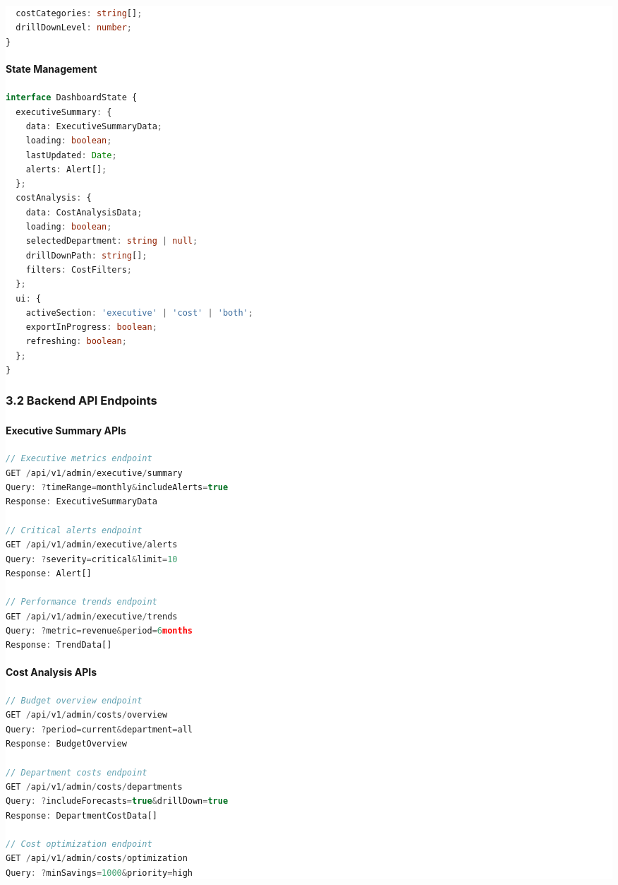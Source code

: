 ```typescript
  costCategories: string[];
  drillDownLevel: number;
}
```

#### State Management
```typescript
interface DashboardState {
  executiveSummary: {
    data: ExecutiveSummaryData;
    loading: boolean;
    lastUpdated: Date;
    alerts: Alert[];
  };
  costAnalysis: {
    data: CostAnalysisData;
    loading: boolean;
    selectedDepartment: string | null;
    drillDownPath: string[];
    filters: CostFilters;
  };
  ui: {
    activeSection: 'executive' | 'cost' | 'both';
    exportInProgress: boolean;
    refreshing: boolean;
  };
}
```

### 3.2 Backend API Endpoints

#### Executive Summary APIs
```typescript
// Executive metrics endpoint
GET /api/v1/admin/executive/summary
Query: ?timeRange=monthly&includeAlerts=true
Response: ExecutiveSummaryData

// Critical alerts endpoint
GET /api/v1/admin/executive/alerts
Query: ?severity=critical&limit=10
Response: Alert[]

// Performance trends endpoint
GET /api/v1/admin/executive/trends
Query: ?metric=revenue&period=6months
Response: TrendData[]
```

#### Cost Analysis APIs
```typescript
// Budget overview endpoint
GET /api/v1/admin/costs/overview
Query: ?period=current&department=all
Response: BudgetOverview

// Department costs endpoint
GET /api/v1/admin/costs/departments
Query: ?includeForecasts=true&drillDown=true
Response: DepartmentCostData[]

// Cost optimization endpoint
GET /api/v1/admin/costs/optimization
Query: ?minSavings=1000&priority=high
```
